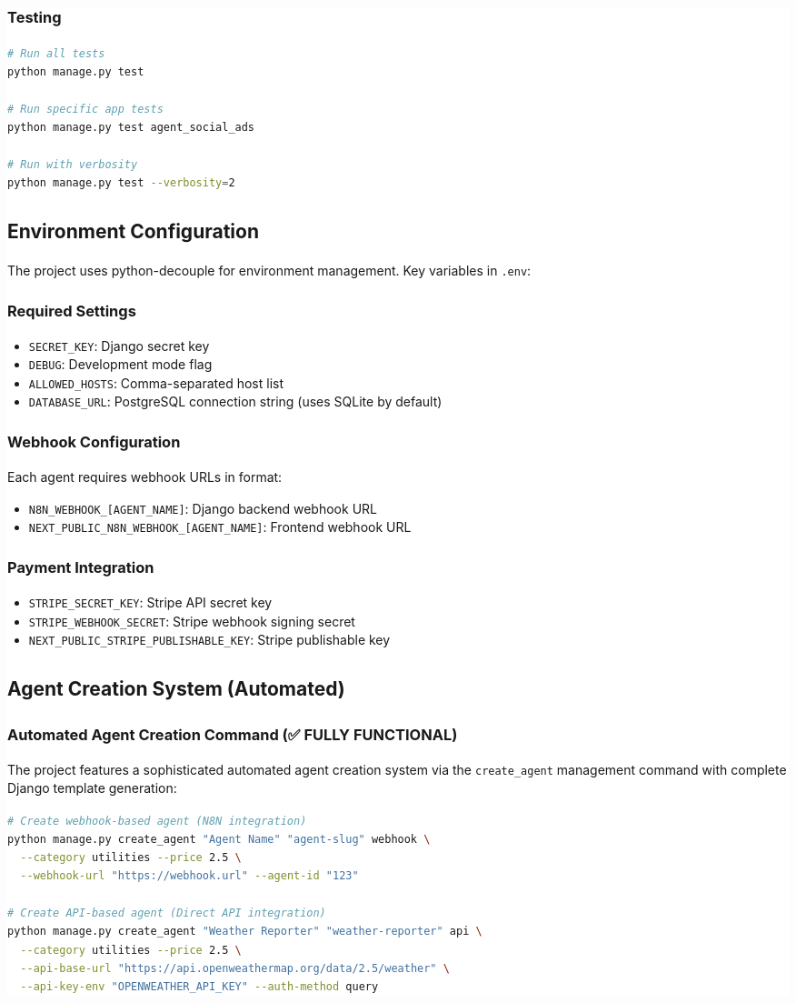 ### Testing
```bash
# Run all tests
python manage.py test

# Run specific app tests
python manage.py test agent_social_ads

# Run with verbosity
python manage.py test --verbosity=2
```

## Environment Configuration

The project uses python-decouple for environment management. Key variables in `.env`:

### Required Settings
- `SECRET_KEY`: Django secret key
- `DEBUG`: Development mode flag
- `ALLOWED_HOSTS`: Comma-separated host list
- `DATABASE_URL`: PostgreSQL connection string (uses SQLite by default)

### Webhook Configuration
Each agent requires webhook URLs in format:
- `N8N_WEBHOOK_[AGENT_NAME]`: Django backend webhook URL
- `NEXT_PUBLIC_N8N_WEBHOOK_[AGENT_NAME]`: Frontend webhook URL

### Payment Integration
- `STRIPE_SECRET_KEY`: Stripe API secret key
- `STRIPE_WEBHOOK_SECRET`: Stripe webhook signing secret
- `NEXT_PUBLIC_STRIPE_PUBLISHABLE_KEY`: Stripe publishable key

## Agent Creation System (Automated)

### Automated Agent Creation Command (✅ FULLY FUNCTIONAL)
The project features a sophisticated automated agent creation system via the `create_agent` management command with complete Django template generation:

```bash
# Create webhook-based agent (N8N integration)
python manage.py create_agent "Agent Name" "agent-slug" webhook \
  --category utilities --price 2.5 \
  --webhook-url "https://webhook.url" --agent-id "123"

# Create API-based agent (Direct API integration)
python manage.py create_agent "Weather Reporter" "weather-reporter" api \
  --category utilities --price 2.5 \
  --api-base-url "https://api.openweathermap.org/data/2.5/weather" \
  --api-key-env "OPENWEATHER_API_KEY" --auth-method query
```
